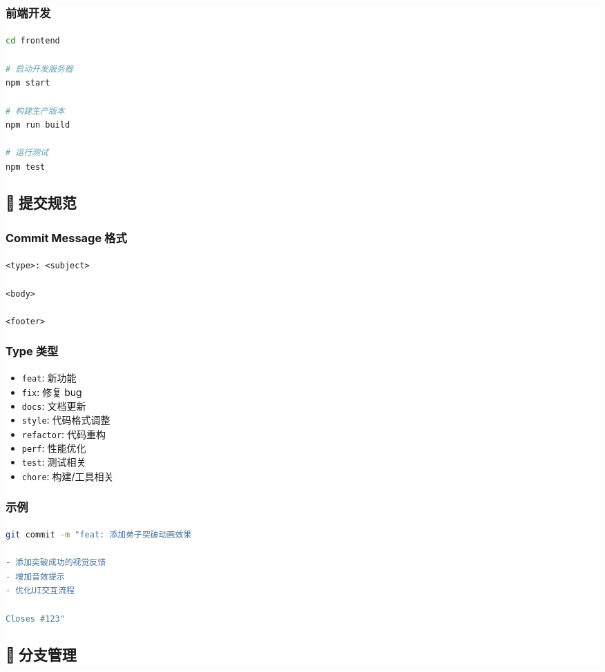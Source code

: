 ### 前端开发

```bash
cd frontend

# 启动开发服务器
npm start

# 构建生产版本
npm run build

# 运行测试
npm test
```

## 📝 提交规范

### Commit Message 格式

```
<type>: <subject>

<body>

<footer>
```

### Type 类型

- `feat`: 新功能
- `fix`: 修复 bug
- `docs`: 文档更新
- `style`: 代码格式调整
- `refactor`: 代码重构
- `perf`: 性能优化
- `test`: 测试相关
- `chore`: 构建/工具相关

### 示例

```bash
git commit -m "feat: 添加弟子突破动画效果

- 添加突破成功的视觉反馈
- 增加音效提示
- 优化UI交互流程

Closes #123"
```

## 🌿 分支管理
